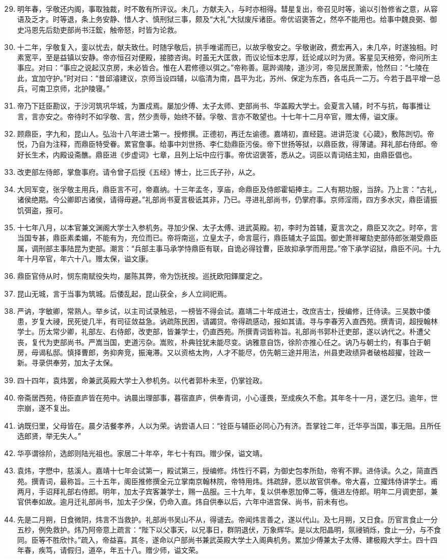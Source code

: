 29. <span id="列传第八十一-29"></span>
明年春，孚敬还内阁，事取独裁，时不敢有所评议。未几，方献夫入，与时亦相得。彗星复出，帝召见时等，谕以引咎修省之意，从容语及乏才。时等退，条上务安静、惜人才、慎刑狱三事，颇及“大礼”大狱废斥诸臣。帝优诏褒答之，然卒不能用也。给事中魏良弼、御史冯恩先后劾吏部尚书汪鋐，触帝怒，时皆为论救。

30. <span id="列传第八十一-30"></span>
十二年，孚敬复入，銮以忧去，献夫致仕。时随孚敬后，拱手唯诺而已，以故孚敬安之。孚敬谢政，费宏再入，未几卒，时遂独相。时素宽平，至是益镇以安静。帝亦恒召对便殿，接膝咨询。时虽无大匡救，而议论恒本忠厚，廷论咸以时为贤。客星见天棓旁，帝问所主事应。对曰：“事应之说起汉京房，未必皆合。惟在人君修德以弭之。”帝称善。扈跸谒陵，道沙河，帝见居民萧索，怆然曰：“七陵在此，宜加守护。”时对曰：“昔邱濬建议，京师当设四辅，以临清为南，昌平为北，苏州、保定为东西，各屯兵一二万。今若于昌平增一总兵，可南卫京师，北护陵寝。”

31. <span id="列传第八十一-31"></span>
帝乃下廷臣勘议，于沙河筑巩华城，为置戍焉。屡加少傅、太子太师、吏部尚书、华盖殿大学士。会夏言入辅，时不与抗，每事推让言，言亦安之。帝待时不如孚敬、言，然少责辱，始终不替。孚敬、言亦不敢望也。十七年十二月卒官，赠太傅，谥文康。

32. <span id="列传第八十一-32"></span>
顾鼎臣，字九和，昆山人。弘治十八年进士第一。授修撰。正德初，再迁左谕德。嘉靖初，直经筵。进讲范浚《心箴》，敷陈剀切。帝悦，乃自为注释，而鼎臣特受眷。累官詹事。给事中刘世扬、李仁劾鼎臣污佞。帝下世扬等狱，以鼎臣救，得薄谴。拜礼部右侍郎。帝好长生术，内殿设斋醮。鼎臣进《步虚词》七章，且列上坛中应行事。帝优诏褒答，悉从之。词臣以青词结主知，由鼎臣倡也。

33. <span id="列传第八十一-33"></span>
改吏部左侍郎，掌詹事府。请令曾子后授《五经》博士，比三氏子孙，从之。

34. <span id="列传第八十一-34"></span>
大同军变，张孚敬主用兵，鼎臣言不可，帝嘉纳。十三年孟冬，享庙，命鼎臣及侍郎霍韬捧主。二人有期功服，当辞。乃上言：“古礼，诸侯绝期。今公卿即古诸侯，请得毋避。”礼部尚书夏言极诋其非，乃已。寻进礼部尚书，仍掌府事。京师淫雨，四方多水灾，鼎臣请振饥弭盗，报可。

35. <span id="列传第八十一-35"></span>
十七年八月，以本官兼文渊阁大学士入参机务。寻加少保、太子太傅、进武英殿。初，李时为首辅，夏言次之，鼎臣又次之。时卒，言当国专甚，鼎臣素柔媚，不能有为，充位而已。帝将南巡，立皇太子，命言扈行，鼎臣辅太子监国。御史萧祥曜劾吏部侍郎张潮受鼎臣属，调刑部主事陆昆为吏部。潮言：“兵部主事马承学恃鼎臣有联，自诡必得铨曹，臣故抑承学而用昆。”帝下承学诏狱，鼎臣不问。十九年十月卒官，年六十八。赠太保，谥文康。

36. <span id="列传第八十一-36"></span>
鼎臣官侍从时，悯东南赋役失均，屡陈其弊，帝为饬抚按。巡抚欧阳鐸厘定之。

37. <span id="列传第八十一-37"></span>
昆山无城，言于当事为筑城。后倭乱起，昆山获全，乡人立祠祀焉。

38. <span id="列传第八十一-38"></span>
严讷，字敏卿，常熟人。举乡试，以主司试录触忌，一榜皆不得会试。嘉靖二十年成进士，改庶吉士，授编修，迁侍读。三吴数中倭患，岁复大祲，民死徙几半，有司征敛益急。讷疏陈民困，请蠲贷。帝得疏感动，报如其请。寻与李春芳入直西苑。撰青词，超授翰林学士。历太常少卿，礼部左、右侍郎，改吏部，皆兼学士，仍直西苑。所撰青词皆称旨。礼部尚书郭朴迁吏部，遂以讷代之。朴遭父丧，复代为吏部尚书。严嵩当国，吏道污杂。嵩败，朴典铨犹未能尽变。讷雅意自饬，徐阶亦推心任之。讷乃与朝士约，有事白于朝房，毋谒私邸。慎择曹郎，务抑奔竞，振淹滞。又以资格太拘，人才不能尽，仿先朝三途并用法，州县吏政绩异者破格超擢，铨政一新。寻录供奉劳，加太子太保。

39. <span id="列传第八十一-39"></span>
四十四年，袁炜罢，命兼武英殿大学士入参机务。以代者郭朴未至，仍掌铨政。

40. <span id="列传第八十一-40"></span>
帝斋居西苑，侍臣直庐皆在苑中。讷晨出理部事，暮宿直庐，供奉青词，小心谨畏，至成疾久不愈。其年冬十一月，遂乞归。逾年，世宗崩，遂不复出。

41. <span id="列传第八十一-41"></span>
讷既归里，父母皆在。晨夕洁餐孝养，人以为荣。讷尝语人曰：“铨臣与辅臣必同心乃有济。吾掌铨二年，迁华亭当国，事无阻。且所任选郎贤，举无失人。”

42. <span id="列传第八十一-42"></span>
华亭谓徐阶，选郎则陆光祖也。家居二十年卒，年七十有四。赠少保，谥文靖。

43. <span id="列传第八十一-43"></span>
袁炜，字懋中，慈溪人。嘉靖十七年会试第一，殿试第三，授编修。炜性行不羁，为御史包孝所劾，帝宥不罪。进侍读。久之，简直西苑。撰青词，最称旨。三十五年，阁臣推修撰全元立掌南京翰林院，帝特用炜。炜疏辞，愿以故官供奉。帝大喜，立擢炜侍讲学士。甫两月，手诏拜礼部右侍郎。明年，加太子宾客兼学士，赐一品服。三十九年，复以供奉恩加俸二等，俄进左侍郎。明年二月调吏部，兼官供奉如故。逾月迁礼部尚书，加太子少保，仍命入直。炜自供奉以后，六年中进宫保、尚书，前未有也。

44. <span id="列传第八十一-44"></span>
先是二月朔，日食微阴，炜言不当救护。礼部尚书吴山不从，得谴去。帝闻炜言善之，遂以代山。及七月朔，又日食。历官言食止一分五杪，例免救护。炜乃阿帝意上疏言：“陛下以父事天，以兄事日，群阴退伏，万象辉华。是以太阳晶明，氛祲销烁，食止一分，与不食同。臣等不胜欣忭。”疏入，帝益喜。其冬，遂命以户部尚书兼武英殿大学士入阁典机务。累加少傅兼太子太傅、建极殿大学士。四十四年春，疾笃，请假归，道卒，年五十八。赠少师，谥文荣。
